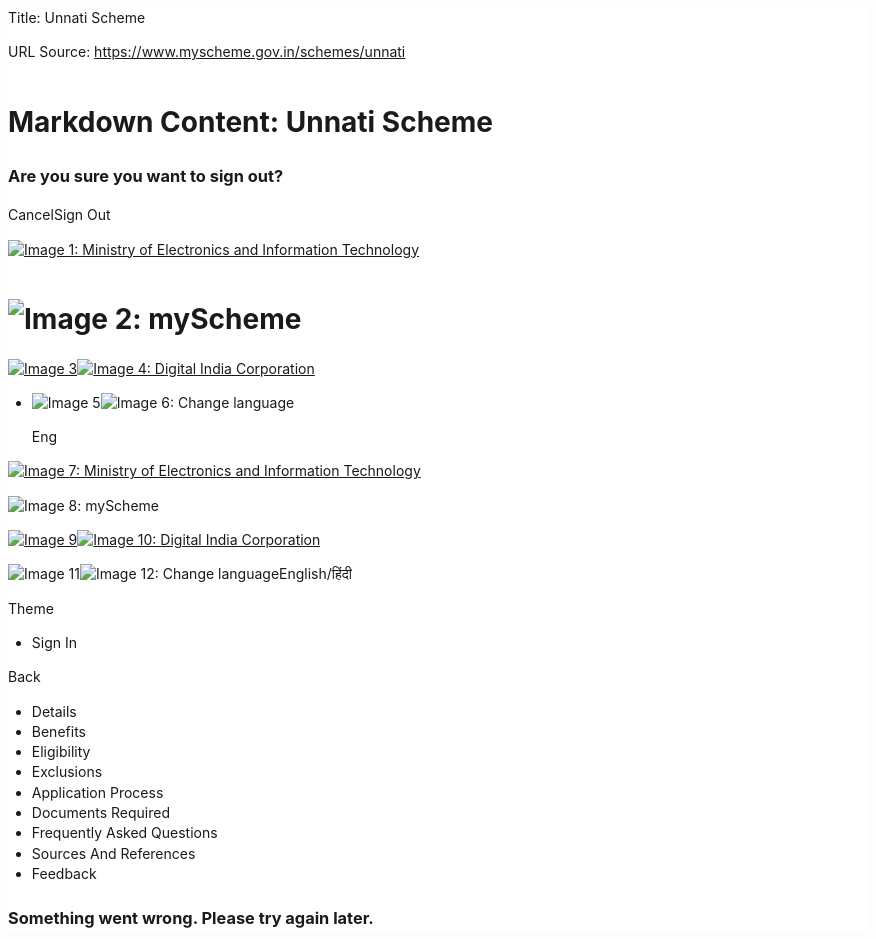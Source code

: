 Title: Unnati Scheme

URL Source: https://www.myscheme.gov.in/schemes/unnati

Markdown Content:
Unnati Scheme
===============
  

### Are you sure you want to sign out?

CancelSign Out

[![Image 1: Ministry of Electronics and Information Technology](https://cdn.myscheme.in/images/logos/emblem-black.svg)](https://www.myscheme.gov.in/)

![Image 2: myScheme](https://cdn.myscheme.in/images/logos/myscheme-logo-black.svg)
==================================================================================

[![Image 3](blob:https://www.myscheme.gov.in/7029bfa5283c1934d72d4efe1c626373)![Image 4: Digital India Corporation](https://cdn.myscheme.in/images/logos/digital-india-black.svg)](https://www.digitalindia.gov.in/)

*   ![Image 5](blob:https://www.myscheme.gov.in/39e3356370f513e3664ceae4ebfc3a5a)![Image 6: Change language](blob:https://www.myscheme.gov.in/b9a31d3949b1882a09ed2f8508d538f3)
    
    Eng
    

[![Image 7: Ministry of Electronics and Information Technology](https://cdn.myscheme.in/images/logos/emblem-black.svg)](https://www.myscheme.gov.in/)

![Image 8: myScheme](https://cdn.myscheme.in/images/logos/myscheme-logo-black.svg)

[![Image 9](blob:https://www.myscheme.gov.in/04e0786ebe0ffe2b3244c2451b75b80f)![Image 10: Digital India Corporation](https://cdn.myscheme.in/images/logos/digital-india-black.svg)](https://www.digitalindia.gov.in/)

![Image 11](blob:https://www.myscheme.gov.in/39e3356370f513e3664ceae4ebfc3a5a)![Image 12: Change language](https://cdn.myscheme.in/images/icons/language.svg)English/हिंदी

Theme

*   Sign In

Back

*   Details
*   Benefits
*   Eligibility
*   Exclusions
*   Application Process
*   Documents Required
*   Frequently Asked Questions
*   Sources And References
*   Feedback

### Something went wrong. Please try again later.

